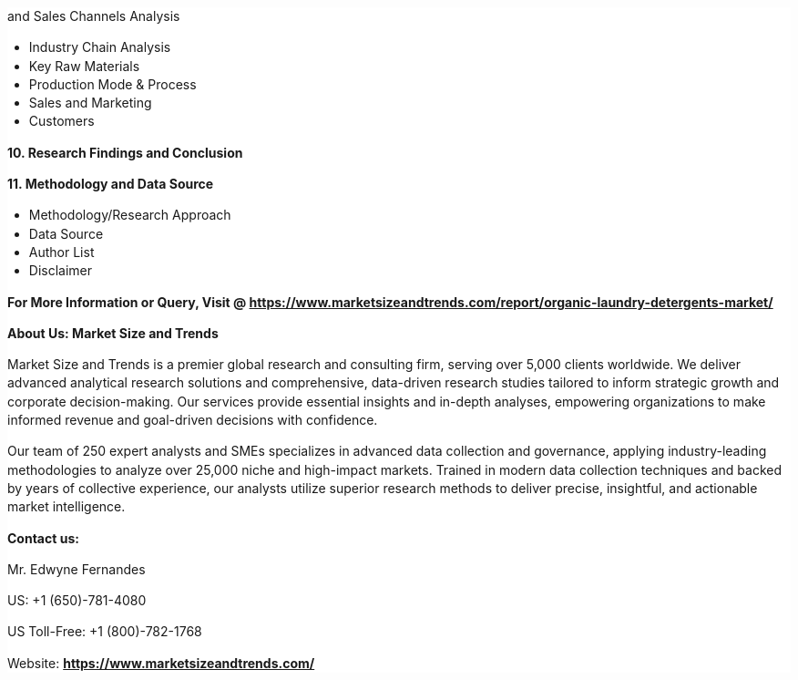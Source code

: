 and Sales Channels Analysis</strong></p><ul><li>Industry Chain Analysis</li><li>Key Raw Materials</li><li>Production Mode &amp; Process</li><li>Sales and Marketing</li><li>Customers</li></ul><p><strong>10. Research Findings and Conclusion</strong></p><p><strong>11. Methodology and Data Source</strong></p><ul><li>Methodology/Research Approach</li><li>Data Source</li><li>Author List</li><li>Disclaimer</li></ul></p><p><strong>For More Information or Query, Visit @ <a href="https://www.marketsizeandtrends.com/report/organic-laundry-detergents-market/">https://www.marketsizeandtrends.com/report/organic-laundry-detergents-market/</a></strong></p><p><strong>About Us: Market Size and Trends</strong></p><p>Market Size and Trends is a premier global research and consulting firm, serving over 5,000 clients worldwide. We deliver advanced analytical research solutions and comprehensive, data-driven research studies tailored to inform strategic growth and corporate decision-making. Our services provide essential insights and in-depth analyses, empowering organizations to make informed revenue and goal-driven decisions with confidence.</p><p>Our team of 250 expert analysts and SMEs specializes in advanced data collection and governance, applying industry-leading methodologies to analyze over 25,000 niche and high-impact markets. Trained in modern data collection techniques and backed by years of collective experience, our analysts utilize superior research methods to deliver precise, insightful, and actionable market intelligence.</p><p><strong>Contact us:</strong></p><p>Mr. Edwyne Fernandes</p><p>US: +1 (650)-781-4080</p><p>US Toll-Free: +1 (800)-782-1768</p><p>Website: <strong><a href="https://www.marketsizeandtrends.com/">https://www.marketsizeandtrends.com/</a></strong></p>
